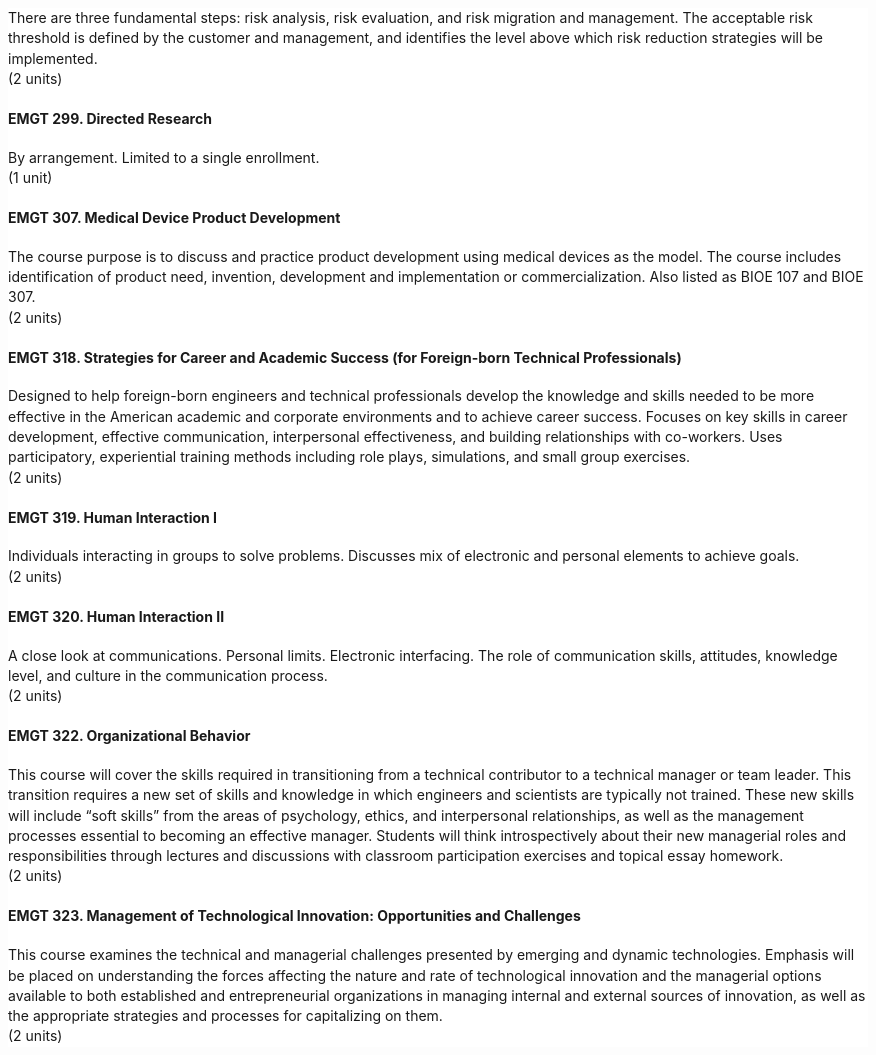 There are three fundamental steps: risk analysis, risk evaluation, and risk migration and management. The acceptable risk threshold is defined by the customer and management, and identifies the level above which risk reduction strategies will be implemented.   
\(2 units\)

#### EMGT 299. Directed Research 

By arrangement. Limited to a single enrollment.   
\(1 unit\)

#### EMGT 307. Medical Device Product Development

The course purpose is to discuss and practice product development using medical devices as the model. The course includes identification of product need, invention, development and implementation or commercialization. Also listed as BIOE 107 and BIOE 307.   
\(2 units\)

#### EMGT 318. Strategies for Career and Academic Success \(for Foreign-born Technical Professionals\)

Designed to help foreign-born engineers and technical professionals develop the knowledge and skills needed to be more effective in the American academic and corporate environments and to achieve career success. Focuses on key skills in career development, effective communication, interpersonal effectiveness, and building relationships with co-workers. Uses participatory, experiential training methods including role plays, simulations, and small group exercises.   
\(2 units\)

#### EMGT 319. Human Interaction I

Individuals interacting in groups to solve problems. Discusses mix of electronic and personal elements to achieve goals.   
\(2 units\)

#### EMGT 320. Human Interaction II

A close look at communications. Personal limits. Electronic interfacing. The role of communication skills, attitudes, knowledge level, and culture in the communication process.   
\(2 units\)

#### EMGT 322. Organizational Behavior

This course will cover the skills required in transitioning from a technical contributor to a technical manager or team leader. This transition requires a new set of skills and knowledge in which engineers and scientists are typically not trained. These new skills will include “soft skills” from the areas of psychology, ethics, and interpersonal relationships, as well as the management processes essential to becoming an effective manager. Students will think introspectively about their new managerial roles and responsibilities through lectures and discussions with classroom participation exercises and topical essay homework.   
\(2 units\) 

#### EMGT 323. Management of Technological Innovation: Opportunities and Challenges 

This course examines the technical and managerial challenges presented by emerging and dynamic technologies. Emphasis will be placed on understanding the forces affecting the nature and rate of technological innovation and the managerial options available to both established and entrepreneurial organizations in managing internal and external sources of innovation, as well as the appropriate strategies and processes for capitalizing on them.   
\(2 units\) 
